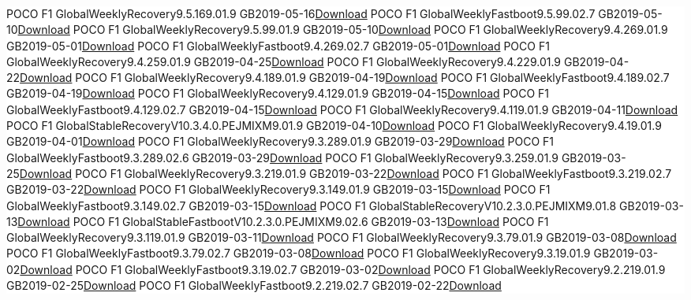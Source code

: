 <tr><td>POCO F1 Global</td><td>Weekly</td><td>Recovery</td><td>9.5.16</td><td>9.0</td><td>1.9 GB</td><td>2019-05-16</td><td><a href="/miui/beryllium/weekly/9.5.16/">Download</a></td></tr>
<tr><td>POCO F1 Global</td><td>Weekly</td><td>Fastboot</td><td>9.5.9</td><td>9.0</td><td>2.7 GB</td><td>2019-05-10</td><td><a href="/miui/beryllium/weekly/9.5.9/">Download</a></td></tr>
<tr><td>POCO F1 Global</td><td>Weekly</td><td>Recovery</td><td>9.5.9</td><td>9.0</td><td>1.9 GB</td><td>2019-05-10</td><td><a href="/miui/beryllium/weekly/9.5.9/">Download</a></td></tr>
<tr><td>POCO F1 Global</td><td>Weekly</td><td>Recovery</td><td>9.4.26</td><td>9.0</td><td>1.9 GB</td><td>2019-05-01</td><td><a href="/miui/beryllium/weekly/9.4.26/">Download</a></td></tr>
<tr><td>POCO F1 Global</td><td>Weekly</td><td>Fastboot</td><td>9.4.26</td><td>9.0</td><td>2.7 GB</td><td>2019-05-01</td><td><a href="/miui/beryllium/weekly/9.4.26/">Download</a></td></tr>
<tr><td>POCO F1 Global</td><td>Weekly</td><td>Recovery</td><td>9.4.25</td><td>9.0</td><td>1.9 GB</td><td>2019-04-25</td><td><a href="/miui/beryllium/weekly/9.4.25/">Download</a></td></tr>
<tr><td>POCO F1 Global</td><td>Weekly</td><td>Recovery</td><td>9.4.22</td><td>9.0</td><td>1.9 GB</td><td>2019-04-22</td><td><a href="/miui/beryllium/weekly/9.4.22/">Download</a></td></tr>
<tr><td>POCO F1 Global</td><td>Weekly</td><td>Recovery</td><td>9.4.18</td><td>9.0</td><td>1.9 GB</td><td>2019-04-19</td><td><a href="/miui/beryllium/weekly/9.4.18/">Download</a></td></tr>
<tr><td>POCO F1 Global</td><td>Weekly</td><td>Fastboot</td><td>9.4.18</td><td>9.0</td><td>2.7 GB</td><td>2019-04-19</td><td><a href="/miui/beryllium/weekly/9.4.18/">Download</a></td></tr>
<tr><td>POCO F1 Global</td><td>Weekly</td><td>Recovery</td><td>9.4.12</td><td>9.0</td><td>1.9 GB</td><td>2019-04-15</td><td><a href="/miui/beryllium/weekly/9.4.12/">Download</a></td></tr>
<tr><td>POCO F1 Global</td><td>Weekly</td><td>Fastboot</td><td>9.4.12</td><td>9.0</td><td>2.7 GB</td><td>2019-04-15</td><td><a href="/miui/beryllium/weekly/9.4.12/">Download</a></td></tr>
<tr><td>POCO F1 Global</td><td>Weekly</td><td>Recovery</td><td>9.4.11</td><td>9.0</td><td>1.9 GB</td><td>2019-04-11</td><td><a href="/miui/beryllium/weekly/9.4.11/">Download</a></td></tr>
<tr><td>POCO F1 Global</td><td>Stable</td><td>Recovery</td><td>V10.3.4.0.PEJMIXM</td><td>9.0</td><td>1.9 GB</td><td>2019-04-10</td><td><a href="/miui/beryllium/stable/V10.3.4.0.PEJMIXM/">Download</a></td></tr>
<tr><td>POCO F1 Global</td><td>Weekly</td><td>Recovery</td><td>9.4.1</td><td>9.0</td><td>1.9 GB</td><td>2019-04-01</td><td><a href="/miui/beryllium/weekly/9.4.1/">Download</a></td></tr>
<tr><td>POCO F1 Global</td><td>Weekly</td><td>Recovery</td><td>9.3.28</td><td>9.0</td><td>1.9 GB</td><td>2019-03-29</td><td><a href="/miui/beryllium/weekly/9.3.28/">Download</a></td></tr>
<tr><td>POCO F1 Global</td><td>Weekly</td><td>Fastboot</td><td>9.3.28</td><td>9.0</td><td>2.6 GB</td><td>2019-03-29</td><td><a href="/miui/beryllium/weekly/9.3.28/">Download</a></td></tr>
<tr><td>POCO F1 Global</td><td>Weekly</td><td>Recovery</td><td>9.3.25</td><td>9.0</td><td>1.9 GB</td><td>2019-03-25</td><td><a href="/miui/beryllium/weekly/9.3.25/">Download</a></td></tr>
<tr><td>POCO F1 Global</td><td>Weekly</td><td>Recovery</td><td>9.3.21</td><td>9.0</td><td>1.9 GB</td><td>2019-03-22</td><td><a href="/miui/beryllium/weekly/9.3.21/">Download</a></td></tr>
<tr><td>POCO F1 Global</td><td>Weekly</td><td>Fastboot</td><td>9.3.21</td><td>9.0</td><td>2.7 GB</td><td>2019-03-22</td><td><a href="/miui/beryllium/weekly/9.3.21/">Download</a></td></tr>
<tr><td>POCO F1 Global</td><td>Weekly</td><td>Recovery</td><td>9.3.14</td><td>9.0</td><td>1.9 GB</td><td>2019-03-15</td><td><a href="/miui/beryllium/weekly/9.3.14/">Download</a></td></tr>
<tr><td>POCO F1 Global</td><td>Weekly</td><td>Fastboot</td><td>9.3.14</td><td>9.0</td><td>2.7 GB</td><td>2019-03-15</td><td><a href="/miui/beryllium/weekly/9.3.14/">Download</a></td></tr>
<tr><td>POCO F1 Global</td><td>Stable</td><td>Recovery</td><td>V10.2.3.0.PEJMIXM</td><td>9.0</td><td>1.8 GB</td><td>2019-03-13</td><td><a href="/miui/beryllium/stable/V10.2.3.0.PEJMIXM/">Download</a></td></tr>
<tr><td>POCO F1 Global</td><td>Stable</td><td>Fastboot</td><td>V10.2.3.0.PEJMIXM</td><td>9.0</td><td>2.6 GB</td><td>2019-03-13</td><td><a href="/miui/beryllium/stable/V10.2.3.0.PEJMIXM/">Download</a></td></tr>
<tr><td>POCO F1 Global</td><td>Weekly</td><td>Recovery</td><td>9.3.11</td><td>9.0</td><td>1.9 GB</td><td>2019-03-11</td><td><a href="/miui/beryllium/weekly/9.3.11/">Download</a></td></tr>
<tr><td>POCO F1 Global</td><td>Weekly</td><td>Recovery</td><td>9.3.7</td><td>9.0</td><td>1.9 GB</td><td>2019-03-08</td><td><a href="/miui/beryllium/weekly/9.3.7/">Download</a></td></tr>
<tr><td>POCO F1 Global</td><td>Weekly</td><td>Fastboot</td><td>9.3.7</td><td>9.0</td><td>2.7 GB</td><td>2019-03-08</td><td><a href="/miui/beryllium/weekly/9.3.7/">Download</a></td></tr>
<tr><td>POCO F1 Global</td><td>Weekly</td><td>Recovery</td><td>9.3.1</td><td>9.0</td><td>1.9 GB</td><td>2019-03-02</td><td><a href="/miui/beryllium/weekly/9.3.1/">Download</a></td></tr>
<tr><td>POCO F1 Global</td><td>Weekly</td><td>Fastboot</td><td>9.3.1</td><td>9.0</td><td>2.7 GB</td><td>2019-03-02</td><td><a href="/miui/beryllium/weekly/9.3.1/">Download</a></td></tr>
<tr><td>POCO F1 Global</td><td>Weekly</td><td>Recovery</td><td>9.2.21</td><td>9.0</td><td>1.9 GB</td><td>2019-02-25</td><td><a href="/miui/beryllium/weekly/9.2.21/">Download</a></td></tr>
<tr><td>POCO F1 Global</td><td>Weekly</td><td>Fastboot</td><td>9.2.21</td><td>9.0</td><td>2.7 GB</td><td>2019-02-22</td><td><a href="/miui/beryllium/weekly/9.2.21/">Download</a></td></tr>